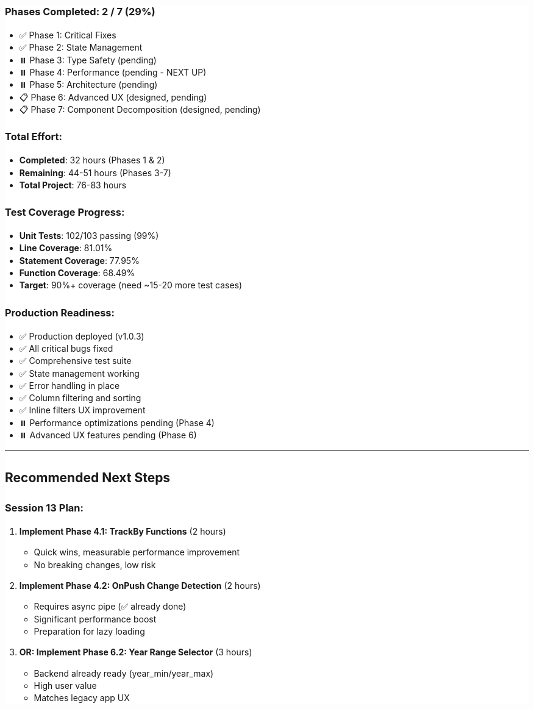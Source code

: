 ### Phases Completed: 2 / 7 (29%)
- ✅ Phase 1: Critical Fixes
- ✅ Phase 2: State Management
- ⏸️ Phase 3: Type Safety (pending)
- ⏸️ Phase 4: Performance (pending - NEXT UP)
- ⏸️ Phase 5: Architecture (pending)
- 📋 Phase 6: Advanced UX (designed, pending)
- 📋 Phase 7: Component Decomposition (designed, pending)

### Total Effort:
- **Completed**: 32 hours (Phases 1 & 2)
- **Remaining**: 44-51 hours (Phases 3-7)
- **Total Project**: 76-83 hours

### Test Coverage Progress:
- **Unit Tests**: 102/103 passing (99%)
- **Line Coverage**: 81.01%
- **Statement Coverage**: 77.95%
- **Function Coverage**: 68.49%
- **Target**: 90%+ coverage (need ~15-20 more test cases)

### Production Readiness:
- ✅ Production deployed (v1.0.3)
- ✅ All critical bugs fixed
- ✅ Comprehensive test suite
- ✅ State management working
- ✅ Error handling in place
- ✅ Column filtering and sorting
- ✅ Inline filters UX improvement
- ⏸️ Performance optimizations pending (Phase 4)
- ⏸️ Advanced UX features pending (Phase 6)

---

## Recommended Next Steps

### Session 13 Plan:
1. **Implement Phase 4.1: TrackBy Functions** (2 hours)
   - Quick wins, measurable performance improvement
   - No breaking changes, low risk

2. **Implement Phase 4.2: OnPush Change Detection** (2 hours)
   - Requires async pipe (✅ already done)
   - Significant performance boost
   - Preparation for lazy loading

3. **OR: Implement Phase 6.2: Year Range Selector** (3 hours)
   - Backend already ready (year_min/year_max)
   - High user value
   - Matches legacy app UX
